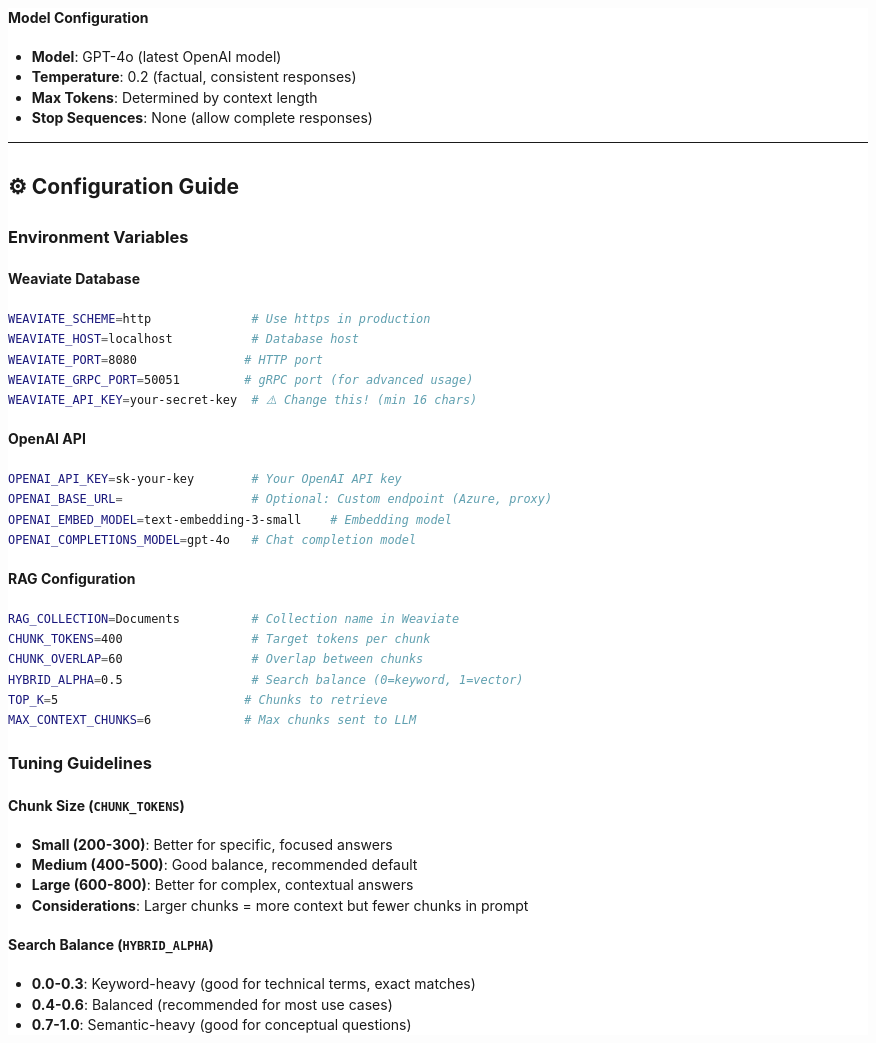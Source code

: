 #### **Model Configuration**
- **Model**: GPT-4o (latest OpenAI model)
- **Temperature**: 0.2 (factual, consistent responses)
- **Max Tokens**: Determined by context length
- **Stop Sequences**: None (allow complete responses)

---

## ⚙️ Configuration Guide

### **Environment Variables**

#### **Weaviate Database**
```bash
WEAVIATE_SCHEME=http              # Use https in production
WEAVIATE_HOST=localhost           # Database host
WEAVIATE_PORT=8080               # HTTP port
WEAVIATE_GRPC_PORT=50051         # gRPC port (for advanced usage)
WEAVIATE_API_KEY=your-secret-key  # ⚠️ Change this! (min 16 chars)
```

#### **OpenAI API**
```bash
OPENAI_API_KEY=sk-your-key        # Your OpenAI API key
OPENAI_BASE_URL=                  # Optional: Custom endpoint (Azure, proxy)
OPENAI_EMBED_MODEL=text-embedding-3-small    # Embedding model
OPENAI_COMPLETIONS_MODEL=gpt-4o   # Chat completion model
```

#### **RAG Configuration**
```bash
RAG_COLLECTION=Documents          # Collection name in Weaviate
CHUNK_TOKENS=400                  # Target tokens per chunk
CHUNK_OVERLAP=60                  # Overlap between chunks
HYBRID_ALPHA=0.5                  # Search balance (0=keyword, 1=vector)
TOP_K=5                          # Chunks to retrieve
MAX_CONTEXT_CHUNKS=6             # Max chunks sent to LLM
```

### **Tuning Guidelines**

#### **Chunk Size (`CHUNK_TOKENS`)**
- **Small (200-300)**: Better for specific, focused answers
- **Medium (400-500)**: Good balance, recommended default
- **Large (600-800)**: Better for complex, contextual answers
- **Considerations**: Larger chunks = more context but fewer chunks in prompt

#### **Search Balance (`HYBRID_ALPHA`)**
- **0.0-0.3**: Keyword-heavy (good for technical terms, exact matches)
- **0.4-0.6**: Balanced (recommended for most use cases)
- **0.7-1.0**: Semantic-heavy (good for conceptual questions)

